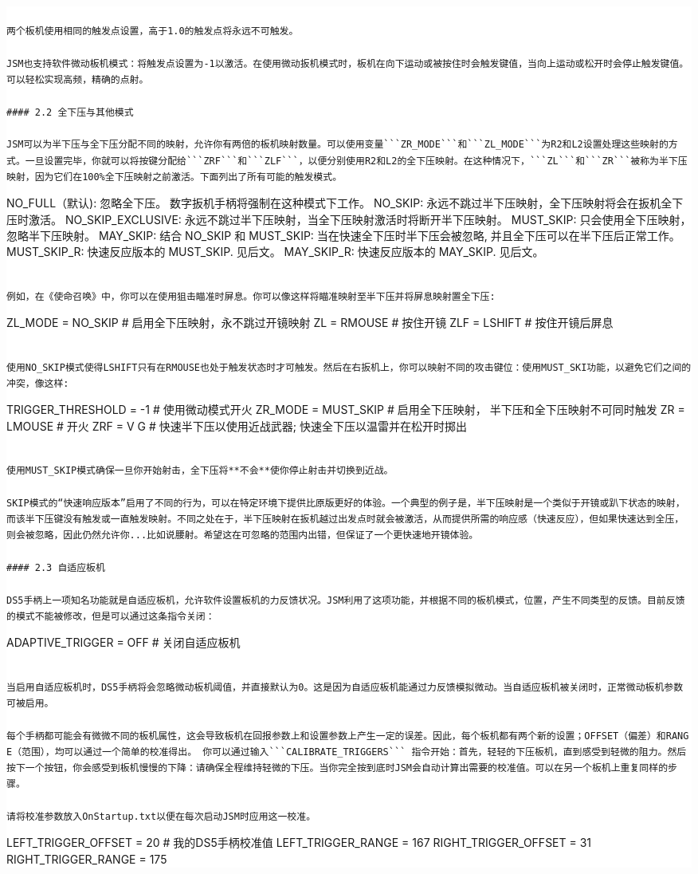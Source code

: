 ```

两个板机使用相同的触发点设置，高于1.0的触发点将永远不可触发。

JSM也支持软件微动板机模式：将触发点设置为-1以激活。在使用微动扳机模式时，板机在向下运动或被按住时会触发键值，当向上运动或松开时会停止触发键值。可以轻松实现高频，精确的点射。

#### 2.2 全下压与其他模式

JSM可以为半下压与全下压分配不同的映射，允许你有两倍的板机映射数量。可以使用变量```ZR_MODE```和```ZL_MODE```为R2和L2设置处理这些映射的方式。一旦设置完毕，你就可以将按键分配给```ZRF```和```ZLF```，以便分别使用R2和L2的全下压映射。在这种情况下，```ZL```和```ZR```被称为半下压映射，因为它们在100%全下压映射之前激活。下面列出了所有可能的触发模式。

```
NO_FULL（默认): 忽略全下压。 数字扳机手柄将强制在这种模式下工作。
NO_SKIP: 永远不跳过半下压映射，全下压映射将会在扳机全下压时激活。
NO_SKIP_EXCLUSIVE: 永远不跳过半下压映射，当全下压映射激活时将断开半下压映射。
MUST_SKIP: 只会使用全下压映射，忽略半下压映射。
MAY_SKIP: 结合 NO_SKIP 和 MUST_SKIP: 当在快速全下压时半下压会被忽略, 并且全下压可以在半下压后正常工作。
MUST_SKIP_R: 快速反应版本的 MUST_SKIP. 见后文。
MAY_SKIP_R: 快速反应版本的 MAY_SKIP. 见后文。
```

例如，在《使命召唤》中，你可以在使用狙击瞄准时屏息。你可以像这样将瞄准映射至半下压并将屏息映射置全下压:

```
ZL_MODE = NO_SKIP   # 启用全下压映射，永不跳过开镜映射
ZL = RMOUSE         # 按住开镜
ZLF = LSHIFT        # 按住开镜后屏息
```

使用NO_SKIP模式使得LSHIFT只有在RMOUSE也处于触发状态时才可触发。然后在右扳机上，你可以映射不同的攻击键位：使用MUST_SKI功能，以避免它们之间的冲突，像这样:

```
TRIGGER_THRESHOLD = -1 # 使用微动模式开火
ZR_MODE = MUST_SKIP    # 启用全下压映射， 半下压和全下压映射不可同时触发
ZR = LMOUSE            # 开火
ZRF = V G              # 快速半下压以使用近战武器; 快速全下压以温雷并在松开时掷出
```

使用MUST_SKIP模式确保一旦你开始射击，全下压将**不会**使你停止射击并切换到近战。

SKIP模式的“快速响应版本”启用了不同的行为，可以在特定环境下提供比原版更好的体验。一个典型的例子是，半下压映射是一个类似于开镜或趴下状态的映射，而该半下压键没有触发或一直触发映射。不同之处在于，半下压映射在扳机越过出发点时就会被激活，从而提供所需的响应感（快速反应），但如果快速达到全压，则会被忽略，因此仍然允许你...比如说腰射。希望这在可忽略的范围内出错，但保证了一个更快速地开镜体验。

#### 2.3 自适应板机

DS5手柄上一项知名功能就是自适应板机，允许软件设置板机的力反馈状况。JSM利用了这项功能，并根据不同的板机模式，位置，产生不同类型的反馈。目前反馈的模式不能被修改，但是可以通过这条指令关闭：

```
ADAPTIVE_TRIGGER = OFF # 关闭自适应板机
```

当启用自适应板机时，DS5手柄将会忽略微动板机阈值，并直接默认为0。这是因为自适应板机能通过力反馈模拟微动。当自适应板机被关闭时，正常微动板机参数可被启用。

每个手柄都可能会有微微不同的板机属性，这会导致板机在回报参数上和设置参数上产生一定的误差。因此，每个板机都有两个新的设置；OFFSET（偏差）和RANGE（范围），均可以通过一个简单的校准得出。 你可以通过输入```CALIBRATE_TRIGGERS``` 指令开始：首先，轻轻的下压板机，直到感受到轻微的阻力。然后按下一个按钮，你会感受到板机慢慢的下降：请确保全程维持轻微的下压。当你完全按到底时JSM会自动计算出需要的校准值。可以在另一个板机上重复同样的步骤。

请将校准参数放入OnStartup.txt以便在每次启动JSM时应用这一校准。

```
LEFT_TRIGGER_OFFSET = 20     # 我的DS5手柄校准值
LEFT_TRIGGER_RANGE = 167
RIGHT_TRIGGER_OFFSET = 31
RIGHT_TRIGGER_RANGE = 175
```
```